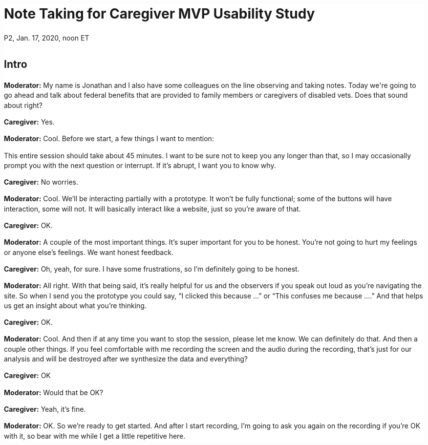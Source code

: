 Note Taking for Caregiver MVP Usability Study
=============================================

P2, Jan. 17, 2020, noon ET

Intro 
-----------------

**Moderator:** My name is Jonathan and I also have some colleagues on the line
observing and taking notes. Today we're going to go ahead and talk about federal
benefits that are provided to family members or caregivers of disabled vets.
Does that sound about right?

**Caregiver:** Yes.

**Moderator:** Cool. Before we start, a few things I want to mention:

This entire session should take about 45 minutes. I want to be sure not to keep
you any longer than that, so I may occasionally prompt you with the next
question or interrupt. If it’s abrupt, I want you to know why.

**Caregiver:** No worries.

**Moderator:** Cool. We’ll be interacting partially with a prototype. It won’t
be fully functional; some of the buttons will have interaction, some will not.
It will basically interact like a website, just so you’re aware of that.

**Caregiver:** OK.

**Moderator:** A couple of the most important things. It’s super important for
you to be honest. You’re not going to hurt my feelings or anyone else’s
feelings. We want honest feedback.

**Caregiver:** Oh, yeah, for sure. I have some frustrations, so I’m definitely
going to be honest.

**Moderator:** All right. With that being said, it’s really helpful for us and
the observers if you speak out loud as you’re navigating the site. So when I
send you the prototype you could say, “I clicked this because …” or “This
confuses me because ….” And that helps us get an insight about what you’re
thinking.

**Caregiver:** OK.

**Moderator:** Cool. And then if at any time you want to stop the session,
please let me know. We can definitely do that. And then a couple other things.
If you feel comfortable with me recording the screen and the audio during the
recording, that’s just for our analysis and will be destroyed after we
synthesize the data and everything?

**Caregiver:** OK

**Moderator:** Would that be OK?

**Caregiver:** Yeah, it’s fine.

**Moderator:** OK. So we’re ready to get started. And after I start recording,
I’m going to ask you again on the recording if you’re OK with it, so bear with
me while I get a little repetitive here.
